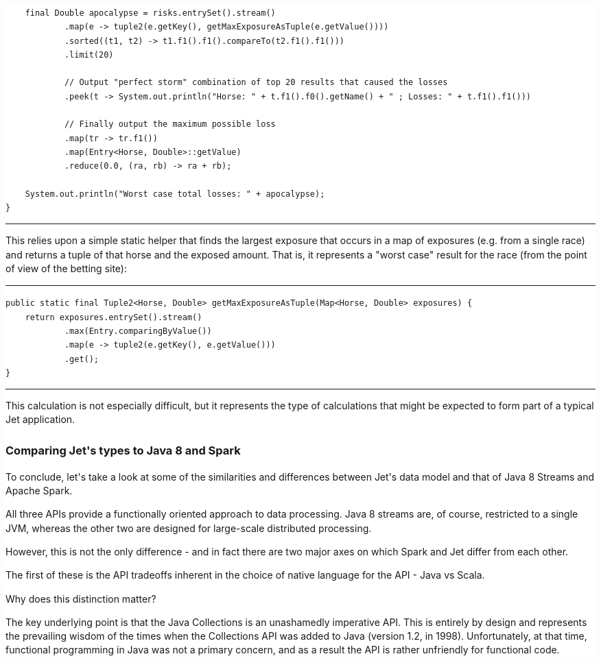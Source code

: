        final Double apocalypse = risks.entrySet().stream()
                .map(e -> tuple2(e.getKey(), getMaxExposureAsTuple(e.getValue())))
                .sorted((t1, t2) -> t1.f1().f1().compareTo(t2.f1().f1()))
                .limit(20)
                
                // Output "perfect storm" combination of top 20 results that caused the losses
                .peek(t -> System.out.println("Horse: " + t.f1().f0().getName() + " ; Losses: " + t.f1().f1()))
                
                // Finally output the maximum possible loss
                .map(tr -> tr.f1())
                .map(Entry<Horse, Double>::getValue)
                .reduce(0.0, (ra, rb) -> ra + rb);

        System.out.println("Worst case total losses: " + apocalypse);
    }
----

This relies upon a simple static helper that finds the largest exposure that occurs in a map of exposures (e.g. from a single race) and returns a tuple of that horse and the exposed amount.
That is, it represents a "worst case" result for the race (from the point of view of the betting site):

----
    public static final Tuple2<Horse, Double> getMaxExposureAsTuple(Map<Horse, Double> exposures) {
        return exposures.entrySet().stream()
                .max(Entry.comparingByValue())
                .map(e -> tuple2(e.getKey(), e.getValue()))
                .get();
    }
----

This calculation is not especially difficult, but it represents the type of calculations that might be expected to form part of a typical Jet application.

### Comparing Jet's types to Java 8 and Spark

To conclude, let's take a look at some of the similarities and differences between Jet's data model and that of Java 8 Streams and Apache Spark.

All three APIs provide a functionally oriented approach to data processing.
Java 8 streams are, of course, restricted to a single JVM, whereas the other two are designed for large-scale distributed processing.

However, this is not the only difference - and in fact there are two major axes on which Spark and Jet differ from each other.

The first of these is the API tradeoffs inherent in the choice of native language for the API - Java vs Scala.

Why does this distinction matter?

The key underlying point is that the Java Collections is an unashamedly imperative API.
This is entirely by design and represents the prevailing wisdom of the times when the Collections API was added to Java (version 1.2, in 1998).
Unfortunately, at that time, functional programming in Java was not a primary concern, and as a result the API is rather unfriendly for functional code.
